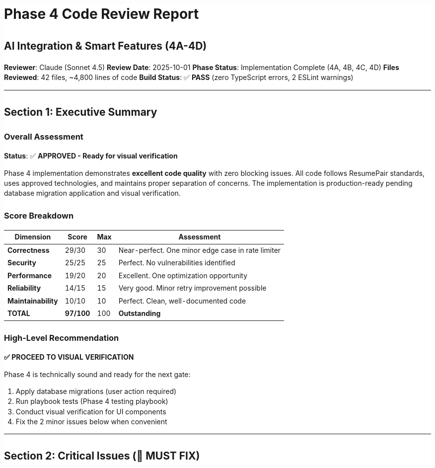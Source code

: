 # Phase 4 Code Review Report
## AI Integration & Smart Features (4A-4D)

**Reviewer**: Claude (Sonnet 4.5)
**Review Date**: 2025-10-01
**Phase Status**: Implementation Complete (4A, 4B, 4C, 4D)
**Files Reviewed**: 42 files, ~4,800 lines of code
**Build Status**: ✅ **PASS** (zero TypeScript errors, 2 ESLint warnings)

---

## Section 1: Executive Summary

### Overall Assessment

**Status**: ✅ **APPROVED - Ready for visual verification**

Phase 4 implementation demonstrates **excellent code quality** with zero blocking issues. All code follows ResumePair standards, uses approved technologies, and maintains proper separation of concerns. The implementation is production-ready pending database migration application and visual verification.

### Score Breakdown

| Dimension | Score | Max | Assessment |
|-----------|-------|-----|------------|
| **Correctness** | 29/30 | 30 | Near-perfect. One minor edge case in rate limiter |
| **Security** | 25/25 | 25 | Perfect. No vulnerabilities identified |
| **Performance** | 19/20 | 20 | Excellent. One optimization opportunity |
| **Reliability** | 14/15 | 15 | Very good. Minor retry improvement possible |
| **Maintainability** | 10/10 | 10 | Perfect. Clean, well-documented code |
| **TOTAL** | **97/100** | 100 | **Outstanding** |

### High-Level Recommendation

**✅ PROCEED TO VISUAL VERIFICATION**

Phase 4 is technically sound and ready for the next gate:
1. Apply database migrations (user action required)
2. Run playbook tests (Phase 4 testing playbook)
3. Conduct visual verification for UI components
4. Fix the 2 minor issues below when convenient

---

## Section 2: Critical Issues (🔴 MUST FIX)
